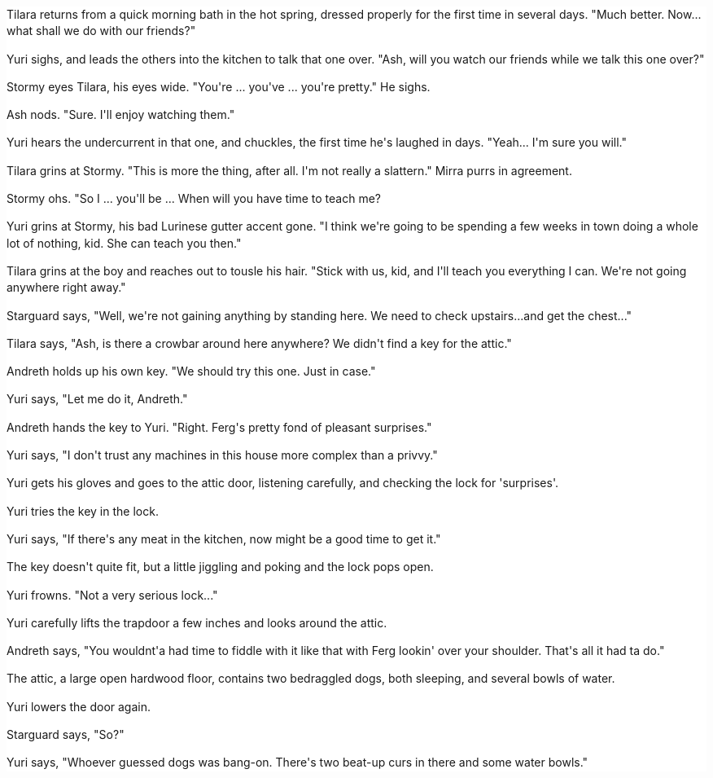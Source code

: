 Tilara returns from a quick morning bath in the hot spring, dressed properly for the first time in several days. "Much better. Now... what shall we do with our friends?"

Yuri sighs, and leads the others into the kitchen to talk that one over. "Ash, will you watch our friends while we talk this one over?"

Stormy eyes Tilara, his eyes wide. "You're ... you've ... you're pretty." He sighs.

Ash nods. "Sure. I'll enjoy watching them."

Yuri hears the undercurrent in that one, and chuckles, the first time he's laughed in days. "Yeah... I'm sure you will."

Tilara grins at Stormy. "This is more the thing, after all. I'm not really a slattern." Mirra purrs in agreement.

Stormy ohs. "So I ... you'll be ... When will you have time to teach me?

Yuri grins at Stormy, his bad Lurinese gutter accent gone. "I think we're going to be spending a few weeks in town doing a whole lot of nothing, kid. She can teach you then."

Tilara grins at the boy and reaches out to tousle his hair. "Stick with us, kid, and I'll teach you everything I can. We're not going anywhere right away."

Starguard says, "Well, we're not gaining anything by standing here. We need to check upstairs...and get the chest..."

Tilara says, "Ash, is there a crowbar around here anywhere? We didn't find a key for the attic."

Andreth holds up his own key. "We should try this one. Just in case."

Yuri says, "Let me do it, Andreth."

Andreth hands the key to Yuri. "Right. Ferg's pretty fond of pleasant surprises."

Yuri says, "I don't trust any machines in this house more complex than a privvy."

Yuri gets his gloves and goes to the attic door, listening carefully, and checking the lock for 'surprises'.

Yuri tries the key in the lock.

Yuri says, "If there's any meat in the kitchen, now might be a good time to get it."

The key doesn't quite fit, but a little jiggling and poking and the lock pops open.

Yuri frowns. "Not a very serious lock..."

Yuri carefully lifts the trapdoor a few inches and looks around the attic.

Andreth says, "You wouldnt'a had time to fiddle with it like that with Ferg lookin' over your shoulder. That's all it had ta do."

The attic, a large open hardwood floor, contains two bedraggled dogs, both sleeping, and several bowls of water.

Yuri lowers the door again.

Starguard says, "So?"

Yuri says, "Whoever guessed dogs was bang-on. There's two beat-up curs in there and some water bowls."

